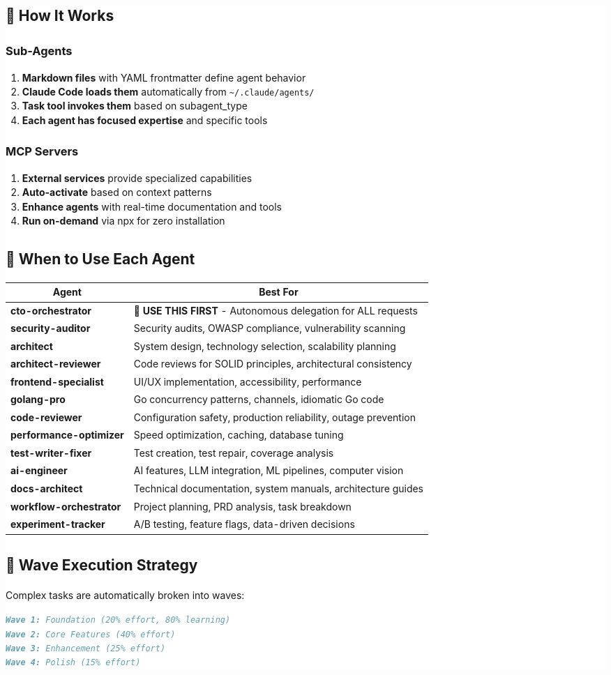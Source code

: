 ## 🔧 How It Works

### Sub-Agents
1. **Markdown files** with YAML frontmatter define agent behavior
2. **Claude Code loads them** automatically from `~/.claude/agents/`
3. **Task tool invokes them** based on subagent_type
4. **Each agent has focused expertise** and specific tools

### MCP Servers
1. **External services** provide specialized capabilities
2. **Auto-activate** based on context patterns
3. **Enhance agents** with real-time documentation and tools
4. **Run on-demand** via npx for zero installation

## 🎯 When to Use Each Agent

| Agent | Best For |
|-------|----------|
| **cto-orchestrator** | 🎯 **USE THIS FIRST** - Autonomous delegation for ALL requests |
| **security-auditor** | Security audits, OWASP compliance, vulnerability scanning |
| **architect** | System design, technology selection, scalability planning |
| **architect-reviewer** | Code reviews for SOLID principles, architectural consistency |
| **frontend-specialist** | UI/UX implementation, accessibility, performance |
| **golang-pro** | Go concurrency patterns, channels, idiomatic Go code |
| **code-reviewer** | Configuration safety, production reliability, outage prevention |
| **performance-optimizer** | Speed optimization, caching, database tuning |
| **test-writer-fixer** | Test creation, test repair, coverage analysis |
| **ai-engineer** | AI features, LLM integration, ML pipelines, computer vision |
| **docs-architect** | Technical documentation, system manuals, architecture guides |
| **workflow-orchestrator** | Project planning, PRD analysis, task breakdown |
| **experiment-tracker** | A/B testing, feature flags, data-driven decisions |

## 🚦 Wave Execution Strategy

Complex tasks are automatically broken into waves:

```markdown
Wave 1: Foundation (20% effort, 80% learning)
Wave 2: Core Features (40% effort)
Wave 3: Enhancement (25% effort)
Wave 4: Polish (15% effort)
```

